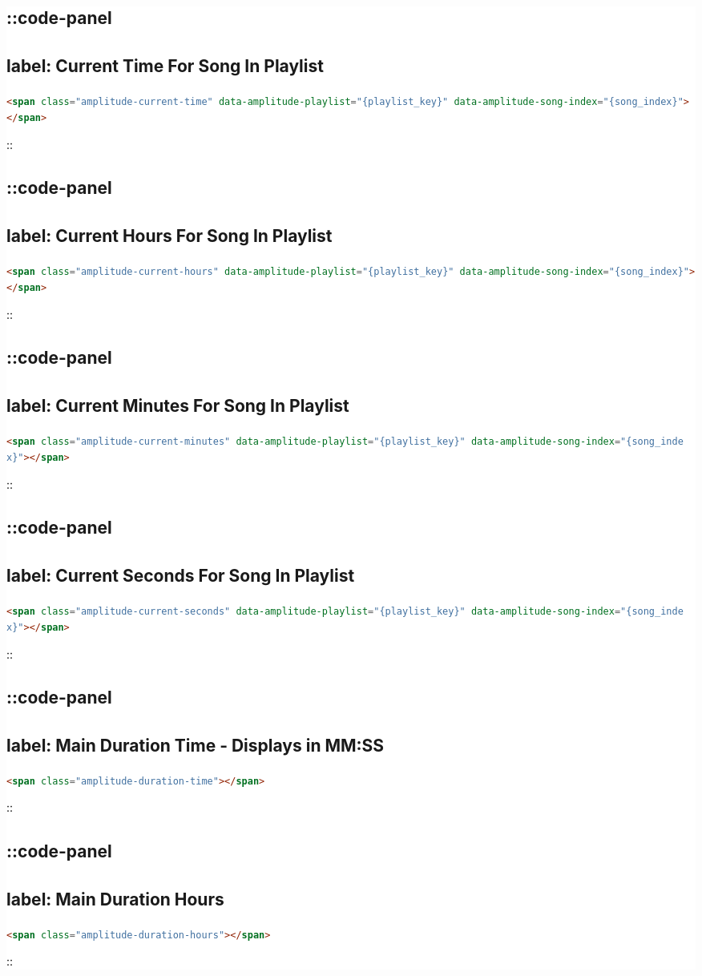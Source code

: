 ::code-panel
---
label: Current Time For Song In Playlist
---
```html
<span class="amplitude-current-time" data-amplitude-playlist="{playlist_key}" data-amplitude-song-index="{song_index}"></span>
```
::

::code-panel
---
label: Current Hours For Song In Playlist
---
```html
<span class="amplitude-current-hours" data-amplitude-playlist="{playlist_key}" data-amplitude-song-index="{song_index}"></span>
```
::

::code-panel
---
label: Current Minutes For Song In Playlist
---
```html
<span class="amplitude-current-minutes" data-amplitude-playlist="{playlist_key}" data-amplitude-song-index="{song_index}"></span>
```
::

::code-panel
---
label: Current Seconds For Song In Playlist
---
```html
<span class="amplitude-current-seconds" data-amplitude-playlist="{playlist_key}" data-amplitude-song-index="{song_index}"></span>
```
::

::code-panel
---
label: Main Duration Time - Displays in MM:SS
---
```html
<span class="amplitude-duration-time"></span>
```
::

::code-panel
---
label: Main Duration Hours
---
```html
<span class="amplitude-duration-hours"></span>
```
::
